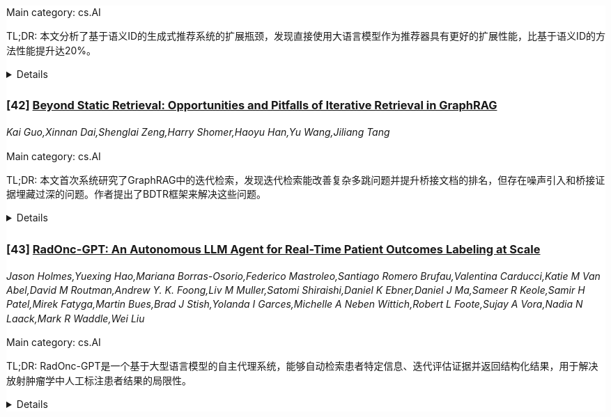 Main category: cs.AI

TL;DR: 本文分析了基于语义ID的生成式推荐系统的扩展瓶颈，发现直接使用大语言模型作为推荐器具有更好的扩展性能，比基于语义ID的方法性能提升达20%。


<details><summary>Details</summary></details>


### [42] [Beyond Static Retrieval: Opportunities and Pitfalls of Iterative Retrieval in GraphRAG](https://arxiv.org/abs/2509.25530)
*Kai Guo,Xinnan Dai,Shenglai Zeng,Harry Shomer,Haoyu Han,Yu Wang,Jiliang Tang*

Main category: cs.AI

TL;DR: 本文首次系统研究了GraphRAG中的迭代检索，发现迭代检索能改善复杂多跳问题并提升桥接文档的排名，但存在噪声引入和桥接证据埋藏过深的问题。作者提出了BDTR框架来解决这些问题。


<details><summary>Details</summary></details>


### [43] [RadOnc-GPT: An Autonomous LLM Agent for Real-Time Patient Outcomes Labeling at Scale](https://arxiv.org/abs/2509.25540)
*Jason Holmes,Yuexing Hao,Mariana Borras-Osorio,Federico Mastroleo,Santiago Romero Brufau,Valentina Carducci,Katie M Van Abel,David M Routman,Andrew Y. K. Foong,Liv M Muller,Satomi Shiraishi,Daniel K Ebner,Daniel J Ma,Sameer R Keole,Samir H Patel,Mirek Fatyga,Martin Bues,Brad J Stish,Yolanda I Garces,Michelle A Neben Wittich,Robert L Foote,Sujay A Vora,Nadia N Laack,Mark R Waddle,Wei Liu*

Main category: cs.AI

TL;DR: RadOnc-GPT是一个基于大型语言模型的自主代理系统，能够自动检索患者特定信息、迭代评估证据并返回结构化结果，用于解决放射肿瘤学中人工标注患者结果的局限性。


<details>
  <summary>Details</summary>
Motivation: 人工标注限制了放射肿瘤学患者结果研究的规模、准确性和及时性，需要自动化解决方案来提高效率。

Method: 开发了RadOnc-GPT自主代理，采用两层级评估：第一级是结构化质量保证，评估人口统计学和放疗治疗计划细节的准确检索；第二级是复杂临床结果标注，涉及头颈癌患者下颌骨放射性骨坏死的确定以及前列腺癌和头颈癌队列中癌症复发的检测。

Result: 质量保证层级建立了对结构化数据检索的基础信任，这是成功进行复杂临床结果标注的关键前提。

Conclusion: RadOnc-GPT展示了在放射肿瘤学中自动化患者结果研究的潜力，通过分层验证方法确保系统可靠性。

Abstract: Manual labeling limits the scale, accuracy, and timeliness of patient
